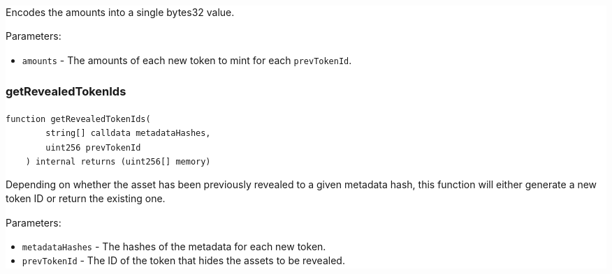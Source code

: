 Encodes the amounts into a single bytes32 value.

Parameters:

- `amounts` - The amounts of each new token to mint for each `prevTokenId`.

### getRevealedTokenIds

```solidity
function getRevealedTokenIds(
        string[] calldata metadataHashes,
        uint256 prevTokenId
    ) internal returns (uint256[] memory)
```

Depending on whether the asset has been previously revealed to a given metadata hash, this function will either generate a new token ID or return the existing one.

Parameters:

- `metadataHashes` - The hashes of the metadata for each new token.
- `prevTokenId` - The ID of the token that hides the assets to be revealed.
